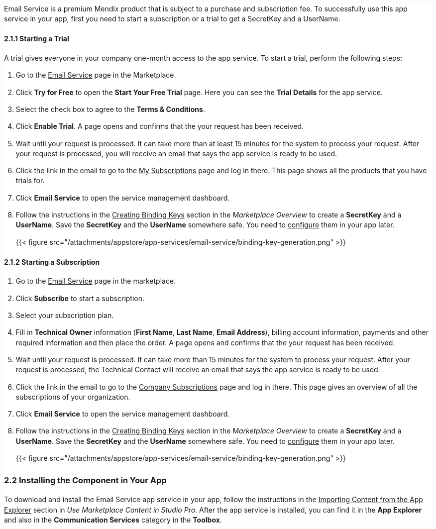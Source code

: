 Email Service is a premium Mendix product that is subject to a purchase and subscription fee. To successfully use this app service in your app, first you need to start a subscription or a trial to get a SecretKey and a UserName.

#### 2.1.1 Starting a Trial

A trial gives everyone in your company one-month access to the app service. To start a trial, perform the following steps:

1. Go to the [Email Service](https://marketplace.mendix.com/link/component/118393/) page in the Marketplace.
2. Click **Try for Free** to open the **Start Your Free Trial** page. Here you can see the **Trial Details** for the app service.
3. Select the check box to agree to the **Terms & Conditions**.
4. Click **Enable Trial**. A page opens and confirms that the your request has been received.
5. Wait until your request is processed. It can take more than at least 15 minutes for the system to process your request. After your request is processed, you will receive an email that says the app service is ready to be used.
6. Click the link in the email to go to the [My Subscriptions](https://marketplace.mendix.com/link/mysubscriptions) page and log in there. This page shows all the products that you have trials for.
7. Click **Email Service** to open the service management dashboard.
8. Follow the instructions in the [Creating Binding Keys](/appstore/general/app-store-overview/#creating-binding-keys) section in the *Marketplace Overview* to create a **SecretKey** and a **UserName**. Save the **SecretKey** and the **UserName** somewhere safe. You need to [configure](#configure-keys) them in your app later.

    {{< figure src="/attachments/appstore/app-services/email-service/binding-key-generation.png" >}}

#### 2.1.2 Starting a Subscription

1. Go to the [Email Service](https://marketplace.mendix.com/link/component/118393/) page in the marketplace.
2. Click **Subscribe** to start a subscription.
3. Select your subscription plan.
4. Fill in **Technical Owner** information (**First Name**, **Last Name**, **Email Address**), billing account information, payments and other required information and then place the order. A page opens and confirms that the your request has been received.
5. Wait until your request is processed. It can take more than 15 minutes for the system to process your request. After your request is processed, the Technical Contact will receive an email that says the app service is ready to be used.
6. Click the link in the email to go to the [Company Subscriptions](https://marketplace.mendix.com/link/company/subscriptions) page and log in there. This page gives an overview of all the subscriptions of your organization.
7. Click **Email Service** to open the service management dashboard.
8. Follow the instructions in the [Creating Binding Keys](/appstore/general/app-store-overview/#creating-binding-keys) section in the *Marketplace Overview* to create a **SecretKey** and a **UserName**. Save the **SecretKey** and the **UserName** somewhere safe. You need to [configure](#configure-keys) them in your app later.

    {{< figure src="/attachments/appstore/app-services/email-service/binding-key-generation.png" >}}

### 2.2 Installing the Component in Your App

To download and install the Email Service app service in your app, follow the instructions in the [Importing Content from the App Explorer](/appstore/general/app-store-content/#import) section in *Use Marketplace Content in Studio Pro*. After the app service is installed, you can find it in the **App Explorer** and also in the **Communication Services** category in the **Toolbox**.
